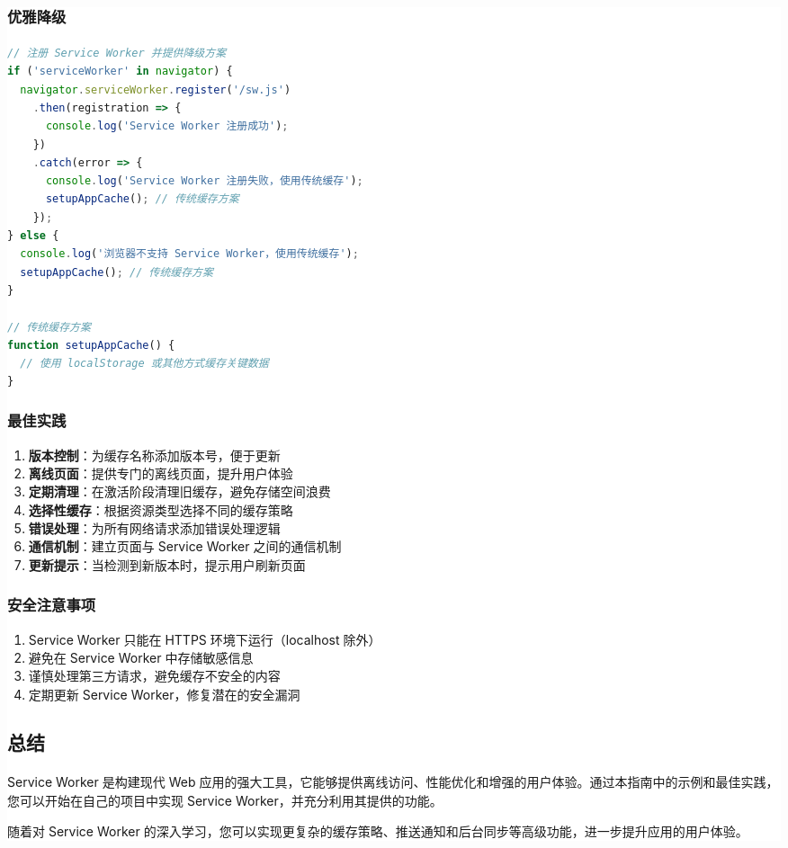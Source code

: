 ### 优雅降级

```javascript
// 注册 Service Worker 并提供降级方案
if ('serviceWorker' in navigator) {
  navigator.serviceWorker.register('/sw.js')
    .then(registration => {
      console.log('Service Worker 注册成功');
    })
    .catch(error => {
      console.log('Service Worker 注册失败，使用传统缓存');
      setupAppCache(); // 传统缓存方案
    });
} else {
  console.log('浏览器不支持 Service Worker，使用传统缓存');
  setupAppCache(); // 传统缓存方案
}

// 传统缓存方案
function setupAppCache() {
  // 使用 localStorage 或其他方式缓存关键数据
}
```

### 最佳实践

1. **版本控制**：为缓存名称添加版本号，便于更新
2. **离线页面**：提供专门的离线页面，提升用户体验
3. **定期清理**：在激活阶段清理旧缓存，避免存储空间浪费
4. **选择性缓存**：根据资源类型选择不同的缓存策略
5. **错误处理**：为所有网络请求添加错误处理逻辑
6. **通信机制**：建立页面与 Service Worker 之间的通信机制
7. **更新提示**：当检测到新版本时，提示用户刷新页面

### 安全注意事项

1. Service Worker 只能在 HTTPS 环境下运行（localhost 除外）
2. 避免在 Service Worker 中存储敏感信息
3. 谨慎处理第三方请求，避免缓存不安全的内容
4. 定期更新 Service Worker，修复潜在的安全漏洞

## 总结

Service Worker 是构建现代 Web 应用的强大工具，它能够提供离线访问、性能优化和增强的用户体验。通过本指南中的示例和最佳实践，您可以开始在自己的项目中实现 Service Worker，并充分利用其提供的功能。

随着对 Service Worker 的深入学习，您可以实现更复杂的缓存策略、推送通知和后台同步等高级功能，进一步提升应用的用户体验。
